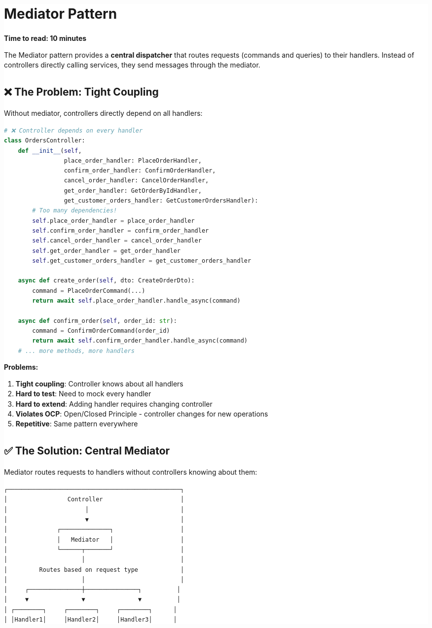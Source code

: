 # Mediator Pattern

**Time to read: 10 minutes**

The Mediator pattern provides a **central dispatcher** that routes requests (commands and queries) to their handlers. Instead of controllers directly calling services, they send messages through the mediator.

## ❌ The Problem: Tight Coupling

Without mediator, controllers directly depend on all handlers:

```python
# ❌ Controller depends on every handler
class OrdersController:
    def __init__(self,
                 place_order_handler: PlaceOrderHandler,
                 confirm_order_handler: ConfirmOrderHandler,
                 cancel_order_handler: CancelOrderHandler,
                 get_order_handler: GetOrderByIdHandler,
                 get_customer_orders_handler: GetCustomerOrdersHandler):
        # Too many dependencies!
        self.place_order_handler = place_order_handler
        self.confirm_order_handler = confirm_order_handler
        self.cancel_order_handler = cancel_order_handler
        self.get_order_handler = get_order_handler
        self.get_customer_orders_handler = get_customer_orders_handler

    async def create_order(self, dto: CreateOrderDto):
        command = PlaceOrderCommand(...)
        return await self.place_order_handler.handle_async(command)

    async def confirm_order(self, order_id: str):
        command = ConfirmOrderCommand(order_id)
        return await self.confirm_order_handler.handle_async(command)
    # ... more methods, more handlers
```

**Problems:**

1. **Tight coupling**: Controller knows about all handlers
2. **Hard to test**: Need to mock every handler
3. **Hard to extend**: Adding handler requires changing controller
4. **Violates OCP**: Open/Closed Principle - controller changes for new operations
5. **Repetitive**: Same pattern everywhere

## ✅ The Solution: Central Mediator

Mediator routes requests to handlers without controllers knowing about them:

```
┌─────────────────────────────────────────────────┐
│                 Controller                      │
│                      │                          │
│                      ▼                          │
│              ┌──────────────┐                   │
│              │   Mediator   │                   │
│              └──────┬───────┘                   │
│                     │                           │
│         Routes based on request type            │
│                     │                           │
│     ┌───────────────┼───────────────┐          │
│     ▼               ▼               ▼          │
│ ┌────────┐     ┌────────┐     ┌────────┐      │
│ │Handler1│     │Handler2│     │Handler3│      │
```